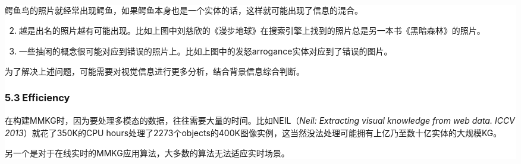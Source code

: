    鳄鱼鸟的照片就经常出现鳄鱼，如果鳄鱼本身也是一个实体的话，这样就可能出现了信息的混合。

2. 越是出名的照片越有可能出现。比如上图中刘慈欣的《漫步地球》在搜索引擎上找到的照片总是另一本书《黑暗森林》的照片。

3. 一些抽闲的概念很可能对应到错误的照片上。比如上图中的发怒arrogance实体对应到了错误的图片。

为了解决上述问题，可能需要对视觉信息进行更多分析，结合背景信息综合判断。

### 5.3 Efficiency

在构建MMKG时，因为要处理多模态的数据，往往需要大量的时间。比如NEIL（*Neil: Extracting visual knowledge from web data. ICCV 2013*）就花了350K的CPU hours处理了2273个objects的400K图像实例，这当然没法处理可能拥有上亿乃至数十亿实体的大规模KG。

另一个是对于在线实时的MMKG应用算法，大多数的算法无法适应实时场景。
